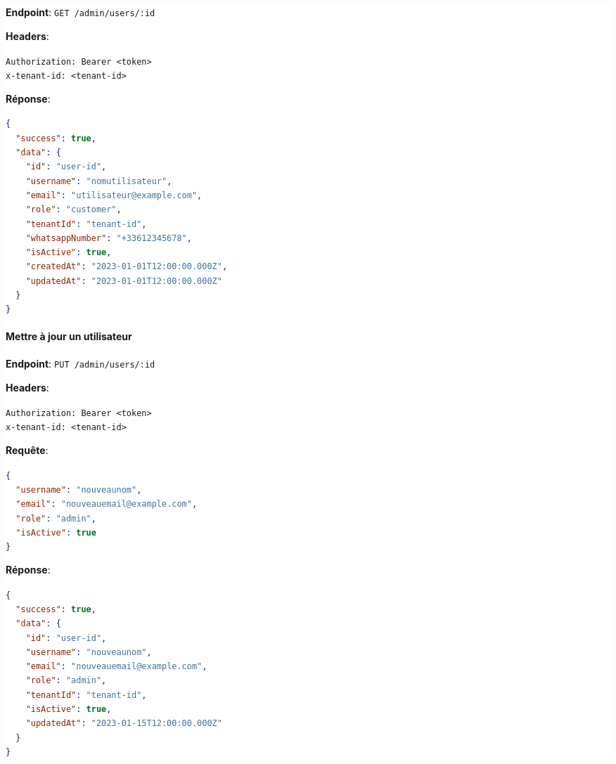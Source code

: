 **Endpoint**: `GET /admin/users/:id`

**Headers**:
```
Authorization: Bearer <token>
x-tenant-id: <tenant-id>
```

**Réponse**:
```json
{
  "success": true,
  "data": {
    "id": "user-id",
    "username": "nomutilisateur",
    "email": "utilisateur@example.com",
    "role": "customer",
    "tenantId": "tenant-id",
    "whatsappNumber": "+33612345678",
    "isActive": true,
    "createdAt": "2023-01-01T12:00:00.000Z",
    "updatedAt": "2023-01-01T12:00:00.000Z"
  }
}
```

#### Mettre à jour un utilisateur

**Endpoint**: `PUT /admin/users/:id`

**Headers**:
```
Authorization: Bearer <token>
x-tenant-id: <tenant-id>
```

**Requête**:
```json
{
  "username": "nouveaunom",
  "email": "nouveauemail@example.com",
  "role": "admin",
  "isActive": true
}
```

**Réponse**:
```json
{
  "success": true,
  "data": {
    "id": "user-id",
    "username": "nouveaunom",
    "email": "nouveauemail@example.com",
    "role": "admin",
    "tenantId": "tenant-id",
    "isActive": true,
    "updatedAt": "2023-01-15T12:00:00.000Z"
  }
}
```
